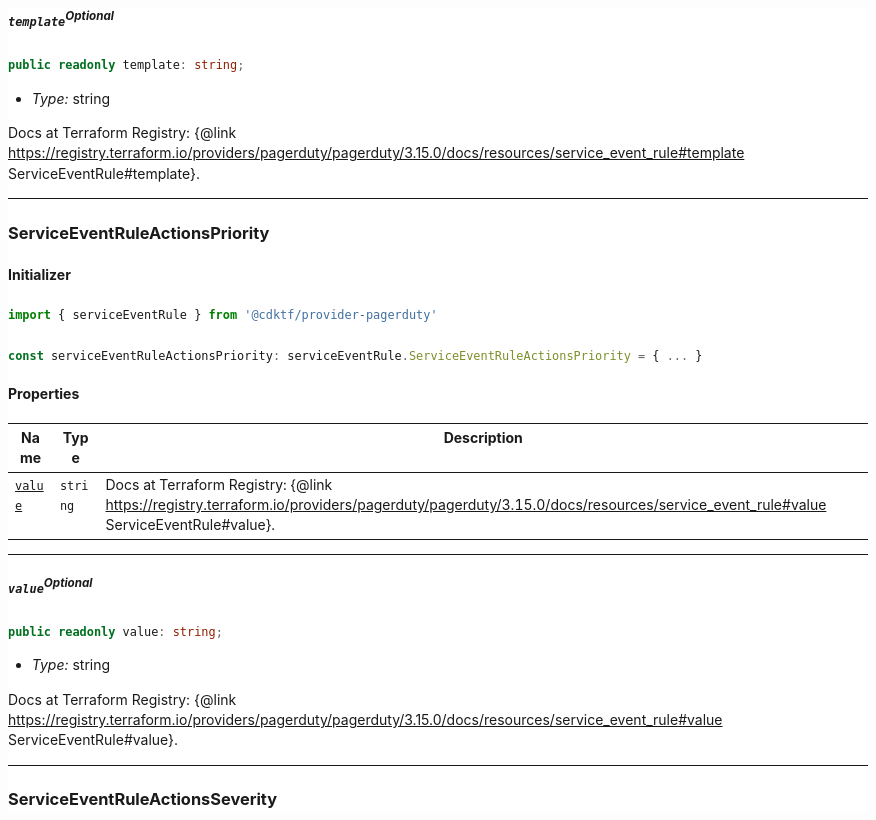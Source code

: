 ##### `template`<sup>Optional</sup> <a name="template" id="@cdktf/provider-pagerduty.serviceEventRule.ServiceEventRuleActionsExtractions.property.template"></a>

```typescript
public readonly template: string;
```

- *Type:* string

Docs at Terraform Registry: {@link https://registry.terraform.io/providers/pagerduty/pagerduty/3.15.0/docs/resources/service_event_rule#template ServiceEventRule#template}.

---

### ServiceEventRuleActionsPriority <a name="ServiceEventRuleActionsPriority" id="@cdktf/provider-pagerduty.serviceEventRule.ServiceEventRuleActionsPriority"></a>

#### Initializer <a name="Initializer" id="@cdktf/provider-pagerduty.serviceEventRule.ServiceEventRuleActionsPriority.Initializer"></a>

```typescript
import { serviceEventRule } from '@cdktf/provider-pagerduty'

const serviceEventRuleActionsPriority: serviceEventRule.ServiceEventRuleActionsPriority = { ... }
```

#### Properties <a name="Properties" id="Properties"></a>

| **Name** | **Type** | **Description** |
| --- | --- | --- |
| <code><a href="#@cdktf/provider-pagerduty.serviceEventRule.ServiceEventRuleActionsPriority.property.value">value</a></code> | <code>string</code> | Docs at Terraform Registry: {@link https://registry.terraform.io/providers/pagerduty/pagerduty/3.15.0/docs/resources/service_event_rule#value ServiceEventRule#value}. |

---

##### `value`<sup>Optional</sup> <a name="value" id="@cdktf/provider-pagerduty.serviceEventRule.ServiceEventRuleActionsPriority.property.value"></a>

```typescript
public readonly value: string;
```

- *Type:* string

Docs at Terraform Registry: {@link https://registry.terraform.io/providers/pagerduty/pagerduty/3.15.0/docs/resources/service_event_rule#value ServiceEventRule#value}.

---

### ServiceEventRuleActionsSeverity <a name="ServiceEventRuleActionsSeverity" id="@cdktf/provider-pagerduty.serviceEventRule.ServiceEventRuleActionsSeverity"></a>
